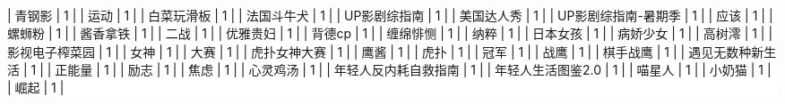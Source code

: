 | 青钢影 | 1 |
| 运动 | 1 |
| 白菜玩滑板 | 1 |
| 法国斗牛犬 | 1 |
| UP影剧综指南 | 1 |
| 美国达人秀 | 1 |
| UP影剧综指南-暑期季 | 1 |
| 应该 | 1 |
| 螺蛳粉 | 1 |
| 酱香拿铁 | 1 |
| 二战 | 1 |
| 优雅贵妇 | 1 |
| 背德cp | 1 |
| 缠绵悱恻 | 1 |
| 纳粹 | 1 |
| 日本女孩 | 1 |
| 病娇少女 | 1 |
| 高树澪 | 1 |
| 影视电子榨菜园 | 1 |
| 女神 | 1 |
| 大赛 | 1 |
| 虎扑女神大赛 | 1 |
| 鹰酱 | 1 |
| 虎扑 | 1 |
| 冠军 | 1 |
| 战鹰 | 1 |
| 棋手战鹰 | 1 |
| 遇见无数种新生活 | 1 |
| 正能量 | 1 |
| 励志 | 1 |
| 焦虑 | 1 |
| 心灵鸡汤 | 1 |
| 年轻人反内耗自救指南 | 1 |
| 年轻人生活图鉴2.0 | 1 |
| 喵星人 | 1 |
| 小奶猫 | 1 |
| 崛起 | 1 |